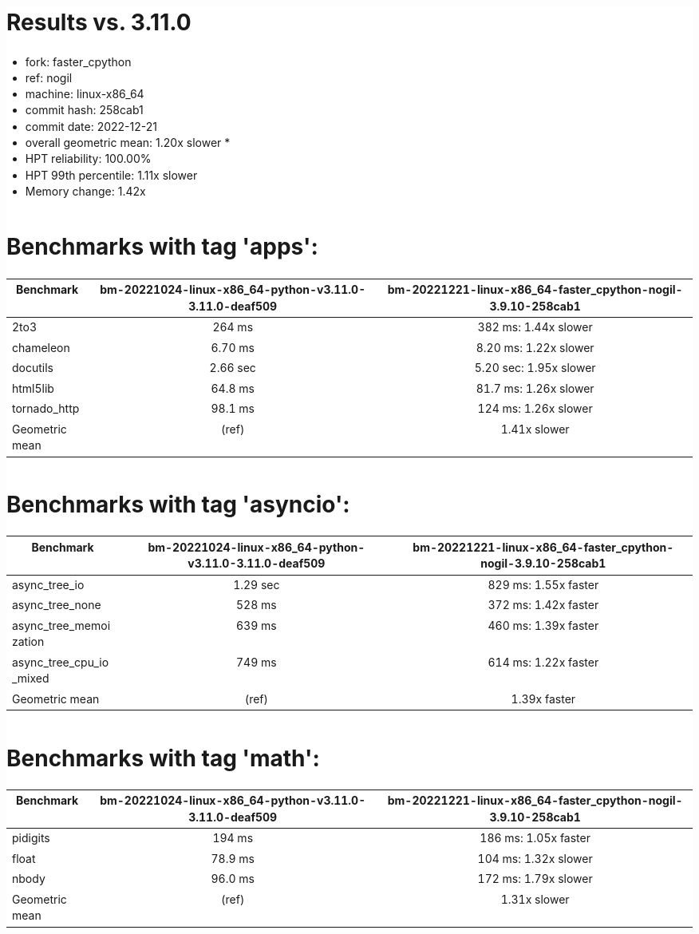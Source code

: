 
# Results vs. 3.11.0

- fork: faster_cpython
- ref: nogil
- machine: linux-x86_64
- commit hash: 258cab1
- commit date: 2022-12-21
- overall geometric mean: 1.20x slower \*
- HPT reliability: 100.00%
- HPT 99th percentile: 1.11x slower
- Memory change: 1.42x

Benchmarks with tag 'apps':
===========================

| Benchmark      | bm-20221024-linux-x86_64-python-v3.11.0-3.11.0-deaf509 | bm-20221221-linux-x86_64-faster_cpython-nogil-3.9.10-258cab1 |
|----------------|:------------------------------------------------------:|:------------------------------------------------------------:|
| 2to3           | 264 ms                                                 | 382 ms: 1.44x slower                                         |
| chameleon      | 6.70 ms                                                | 8.20 ms: 1.22x slower                                        |
| docutils       | 2.66 sec                                               | 5.20 sec: 1.95x slower                                       |
| html5lib       | 64.8 ms                                                | 81.7 ms: 1.26x slower                                        |
| tornado_http   | 98.1 ms                                                | 124 ms: 1.26x slower                                         |
| Geometric mean | (ref)                                                  | 1.41x slower                                                 |

Benchmarks with tag 'asyncio':
==============================

| Benchmark               | bm-20221024-linux-x86_64-python-v3.11.0-3.11.0-deaf509 | bm-20221221-linux-x86_64-faster_cpython-nogil-3.9.10-258cab1 |
|-------------------------|:------------------------------------------------------:|:------------------------------------------------------------:|
| async_tree_io           | 1.29 sec                                               | 829 ms: 1.55x faster                                         |
| async_tree_none         | 528 ms                                                 | 372 ms: 1.42x faster                                         |
| async_tree_memoization  | 639 ms                                                 | 460 ms: 1.39x faster                                         |
| async_tree_cpu_io_mixed | 749 ms                                                 | 614 ms: 1.22x faster                                         |
| Geometric mean          | (ref)                                                  | 1.39x faster                                                 |

Benchmarks with tag 'math':
===========================

| Benchmark      | bm-20221024-linux-x86_64-python-v3.11.0-3.11.0-deaf509 | bm-20221221-linux-x86_64-faster_cpython-nogil-3.9.10-258cab1 |
|----------------|:------------------------------------------------------:|:------------------------------------------------------------:|
| pidigits       | 194 ms                                                 | 186 ms: 1.05x faster                                         |
| float          | 78.9 ms                                                | 104 ms: 1.32x slower                                         |
| nbody          | 96.0 ms                                                | 172 ms: 1.79x slower                                         |
| Geometric mean | (ref)                                                  | 1.31x slower                                                 |
